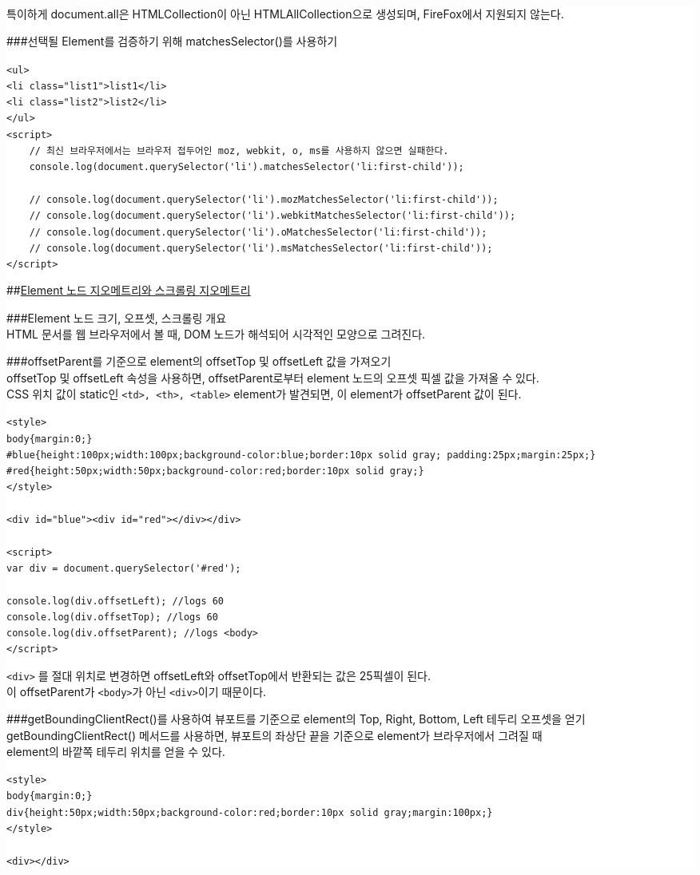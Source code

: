 특이하게 document.all은 HTMLCollection이 아닌 HTMLAllCollection으로 생성되며, FireFox에서 지원되지 않는다.  

###선택될 Element를 검증하기 위해 matchesSelector()를 사용하기  
    
    <ul>
    <li class="list1">list1</li>
    <li class="list2">list2</li>
    </ul>
    <script>
        // 최신 브라우저에서는 브라우저 접두어인 moz, webkit, o, ms를 사용하지 않으면 실패한다.
        console.log(document.querySelector('li').matchesSelector('li:first-child'));
        
        // console.log(document.querySelector('li').mozMatchesSelector('li:first-child'));
        // console.log(document.querySelector('li').webkitMatchesSelector('li:first-child'));
        // console.log(document.querySelector('li').oMatchesSelector('li:first-child'));
        // console.log(document.querySelector('li').msMatchesSelector('li:first-child'));
    </script>
    
##<a href="#" name="chapter5">Element 노드 지오메트리와 스크롤링 지오메트리</a>  

###Element 노드 크기, 오프셋, 스크롤링 개요  
HTML 문서를 웹 브라우저에서 볼 때, DOM 노드가 해석되어 시각적인 모양으로 그려진다.  

###offsetParent를 기준으로 element의 offsetTop 및 offsetLeft 값을 가져오기  
offsetTop 및 offsetLeft 속성을 사용하면, offsetParent로부터 element 노드의 오프셋 픽셀 값을 가져올 수 있다.  
CSS 위치 값이 static인 `<td>, <th>, <table>` element가 발견되면, 이 element가 offsetParent 값이 된다.  
    
    <style>
    body{margin:0;}
    #blue{height:100px;width:100px;background-color:blue;border:10px solid gray; padding:25px;margin:25px;}
    #red{height:50px;width:50px;background-color:red;border:10px solid gray;}
    </style>
    
    <div id="blue"><div id="red"></div></div>
    
    <script>
    var div = document.querySelector('#red'); 

    console.log(div.offsetLeft); //logs 60
    console.log(div.offsetTop); //logs 60
    console.log(div.offsetParent); //logs <body>
    </script>
    
`<div>` 를 절대 위치로 변경하면 offsetLeft와 offsetTop에서 반환되는 값은 25픽셀이 된다.  
이 offsetParent가 `<body>`가 아닌 `<div>`이기 때문이다.  

###getBoundingClientRect()를 사용하여 뷰포트를 기준으로 element의 Top, Right, Bottom, Left 테두리 오프셋을 얻기  
getBoundingClientRect() 메서드를 사용하면, 뷰포트의 좌상단 끝을 기준으로 element가 브라우저에서 그려질 때  
element의 바깥쪽 테두리 위치를 얻을 수 있다.
    
    <style>
    body{margin:0;}
    div{height:50px;width:50px;background-color:red;border:10px solid gray;margin:100px;}
    </style>
    
    <div></div>
    